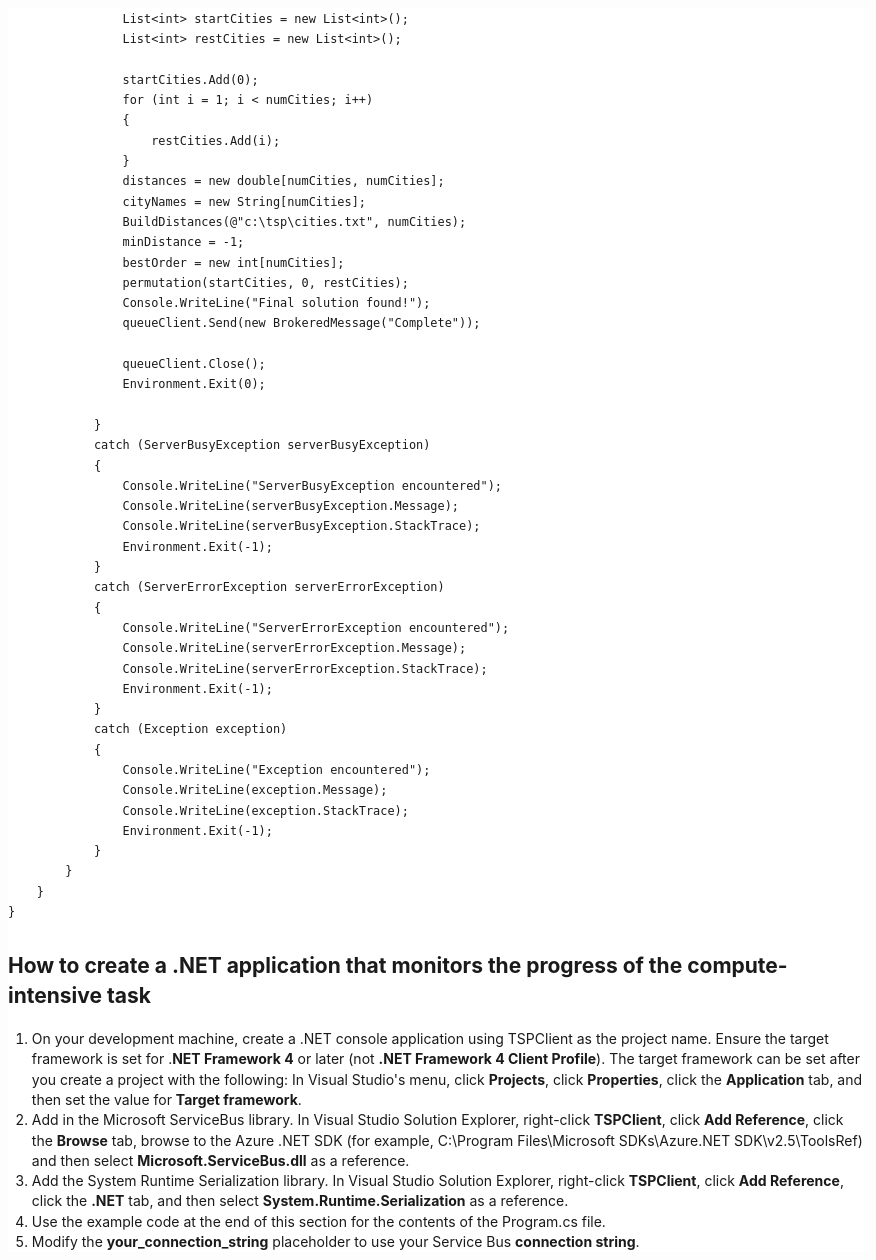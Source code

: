 	                List<int> startCities = new List<int>();
	                List<int> restCities = new List<int>();

	                startCities.Add(0);
	                for (int i = 1; i < numCities; i++)
	                {
	                    restCities.Add(i);
	                }
	                distances = new double[numCities, numCities];
	                cityNames = new String[numCities];
	                BuildDistances(@"c:\tsp\cities.txt", numCities);
	                minDistance = -1;
	                bestOrder = new int[numCities];
	                permutation(startCities, 0, restCities);
	                Console.WriteLine("Final solution found!");
	                queueClient.Send(new BrokeredMessage("Complete"));

	                queueClient.Close();
	                Environment.Exit(0);

	            }
	            catch (ServerBusyException serverBusyException)
	            {
	                Console.WriteLine("ServerBusyException encountered");
	                Console.WriteLine(serverBusyException.Message);
	                Console.WriteLine(serverBusyException.StackTrace);
	                Environment.Exit(-1);
	            }
	            catch (ServerErrorException serverErrorException)
	            {
	                Console.WriteLine("ServerErrorException encountered");
	                Console.WriteLine(serverErrorException.Message);
	                Console.WriteLine(serverErrorException.StackTrace);
	                Environment.Exit(-1);
	            }
	            catch (Exception exception)
	            {
	                Console.WriteLine("Exception encountered");
	                Console.WriteLine(exception.Message);
	                Console.WriteLine(exception.StackTrace);
	                Environment.Exit(-1);
	            }
	        }
	    }
	}



## How to create a .NET application that monitors the progress of the compute-intensive task

1. On your development machine, create a .NET console application using TSPClient as the project name. Ensure the target framework is set for .**NET Framework 4** or later (not **.NET Framework 4 Client Profile**). The target framework can be set after you create a project with the following: In Visual Studio's menu, click **Projects**, click **Properties**, click the **Application** tab, and then set the value for **Target framework**.
2. Add in the Microsoft ServiceBus library. In Visual Studio Solution Explorer, right-click **TSPClient**, click **Add Reference**, click the **Browse** tab, browse to the Azure .NET SDK (for example, C:\Program Files\Microsoft SDKs\Azure\.NET SDK\v2.5\ToolsRef) and then select **Microsoft.ServiceBus.dll** as a reference.
3. Add the System Runtime Serialization library. In Visual Studio Solution Explorer, right-click **TSPClient**, click **Add Reference**, click the **.NET** tab, and then select **System.Runtime.Serialization** as a reference.
4. Use the example code at the end of this section for the contents of the Program.cs file.
5. Modify the **your\_connection\_string** placeholder to use your Service Bus **connection string**.

[solver_output]: ./media/virtual-machines-dotnet-run-compute-intensive-task/WA_dotNetTSPSolver.png
[client_output]: ./media/virtual-machines-dotnet-run-compute-intensive-task/WA_dotNetTSPClient.png
[create_service_bus]: ./media/virtual-machines-dotnet-run-compute-intensive-task/ServiceBusCreateNew.png
[create_namespace_dialog]: ./media/virtual-machines-dotnet-run-compute-intensive-task/CreateNameSpaceDialog.png
[available_namespaces]: ./media/virtual-machines-dotnet-run-compute-intensive-task/AvailableNamespaces.png
[click_create]: ./media/virtual-machines-dotnet-run-compute-intensive-task/ClickCreate.png
[namespace_list]: ./media/virtual-machines-dotnet-run-compute-intensive-task/NamespaceList.png
[access_key_button]: ./media/virtual-machines-dotnet-run-compute-intensive-task/AccessKey.png